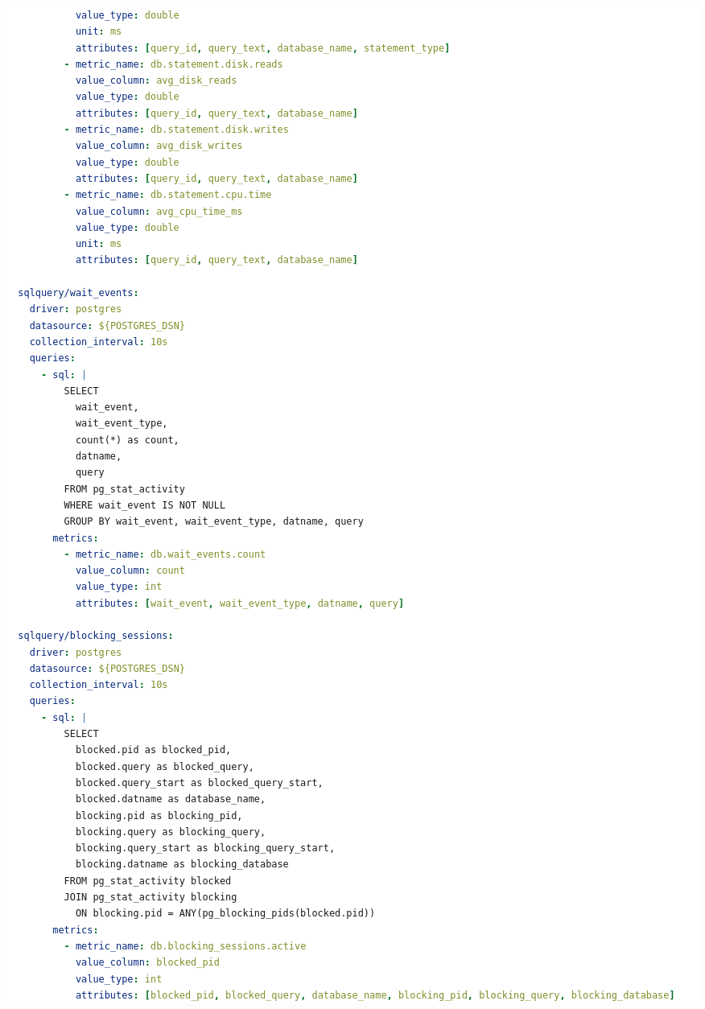 ```yaml
            value_type: double
            unit: ms
            attributes: [query_id, query_text, database_name, statement_type]
          - metric_name: db.statement.disk.reads
            value_column: avg_disk_reads
            value_type: double
            attributes: [query_id, query_text, database_name]
          - metric_name: db.statement.disk.writes
            value_column: avg_disk_writes
            value_type: double
            attributes: [query_id, query_text, database_name]
          - metric_name: db.statement.cpu.time
            value_column: avg_cpu_time_ms
            value_type: double
            unit: ms
            attributes: [query_id, query_text, database_name]

  sqlquery/wait_events:
    driver: postgres
    datasource: ${POSTGRES_DSN}
    collection_interval: 10s
    queries:
      - sql: |
          SELECT 
            wait_event,
            wait_event_type,
            count(*) as count,
            datname,
            query
          FROM pg_stat_activity
          WHERE wait_event IS NOT NULL
          GROUP BY wait_event, wait_event_type, datname, query
        metrics:
          - metric_name: db.wait_events.count
            value_column: count
            value_type: int
            attributes: [wait_event, wait_event_type, datname, query]

  sqlquery/blocking_sessions:
    driver: postgres
    datasource: ${POSTGRES_DSN}
    collection_interval: 10s
    queries:
      - sql: |
          SELECT
            blocked.pid as blocked_pid,
            blocked.query as blocked_query,
            blocked.query_start as blocked_query_start,
            blocked.datname as database_name,
            blocking.pid as blocking_pid,
            blocking.query as blocking_query,
            blocking.query_start as blocking_query_start,
            blocking.datname as blocking_database
          FROM pg_stat_activity blocked
          JOIN pg_stat_activity blocking 
            ON blocking.pid = ANY(pg_blocking_pids(blocked.pid))
        metrics:
          - metric_name: db.blocking_sessions.active
            value_column: blocked_pid
            value_type: int
            attributes: [blocked_pid, blocked_query, database_name, blocking_pid, blocking_query, blocking_database]

```
